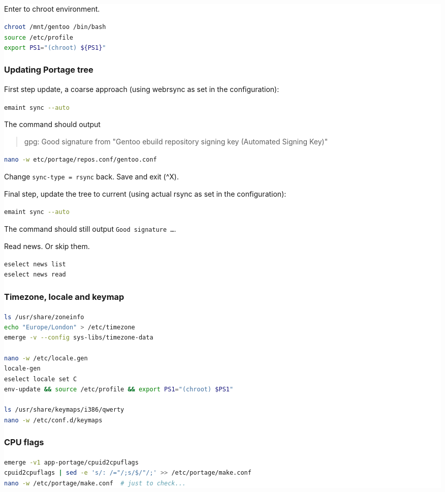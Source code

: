 Enter to chroot environment.

```bash
chroot /mnt/gentoo /bin/bash
source /etc/profile
export PS1="(chroot) ${PS1}"
```

### Updating Portage tree

First step update, a coarse approach (using webrsync as set in the configuration):
```bash
emaint sync --auto
```
The command should output

> gpg: Good signature from "Gentoo ebuild repository signing key (Automated Signing Key)"

```bash
nano -w etc/portage/repos.conf/gentoo.conf
```
Change `sync-type = rsync` back.
Save and exit (^X).

Final step, update the tree to current (using actual rsync as set in the configuration):
```bash
emaint sync --auto
```
The command should still output `Good signature …`.

Read news. Or skip them.
```bash
eselect news list
eselect news read
```

### Timezone, locale and keymap

```bash
ls /usr/share/zoneinfo
echo "Europe/London" > /etc/timezone
emerge -v --config sys-libs/timezone-data

nano -w /etc/locale.gen
locale-gen
eselect locale set C
env-update && source /etc/profile && export PS1="(chroot) $PS1"

ls /usr/share/keymaps/i386/qwerty
nano -w /etc/conf.d/keymaps
```

### CPU flags

```bash
emerge -v1 app-portage/cpuid2cpuflags
cpuid2cpuflags | sed -e 's/: /="/;s/$/"/;' >> /etc/portage/make.conf
nano -w /etc/portage/make.conf  # just to check...
```
